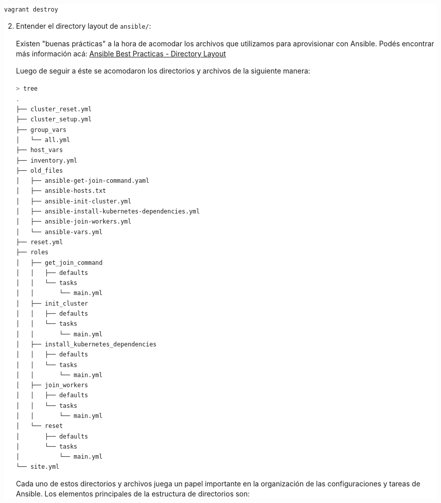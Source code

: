    ```sh
   vagrant destroy
   ```

2. Entender el directory layout de `ansible/`:

   Existen "buenas prácticas" a la hora de acomodar los archivos que utilizamos para aprovisionar con Ansible. Podés encontrar más información acá: [Ansible Best Practicas - Directory Layout](https://docs.ansible.com/ansible/2.8/user_guide/playbooks_best_practices.html#DirectoryLayout)

   Luego de seguir a éste se acomodaron los directorios y archivos de la siguiente manera:

   ```sh
   > tree
   .
   ├── cluster_reset.yml
   ├── cluster_setup.yml
   ├── group_vars
   │   └── all.yml
   ├── host_vars
   ├── inventory.yml
   ├── old_files
   │   ├── ansible-get-join-command.yaml
   │   ├── ansible-hosts.txt
   │   ├── ansible-init-cluster.yml
   │   ├── ansible-install-kubernetes-dependencies.yml
   │   ├── ansible-join-workers.yml
   │   └── ansible-vars.yml
   ├── reset.yml
   ├── roles
   │   ├── get_join_command
   │   │   ├── defaults
   │   │   └── tasks
   │   │       └── main.yml
   │   ├── init_cluster
   │   │   ├── defaults
   │   │   └── tasks
   │   │       └── main.yml
   │   ├── install_kubernetes_dependencies
   │   │   ├── defaults
   │   │   └── tasks
   │   │       └── main.yml
   │   ├── join_workers
   │   │   ├── defaults
   │   │   └── tasks
   │   │       └── main.yml
   │   └── reset
   │       ├── defaults
   │       └── tasks
   │           └── main.yml
   └── site.yml
   ```

   Cada uno de estos directorios y archivos juega un papel importante en la organización de las configuraciones y tareas de Ansible. Los elementos principales de la estructura de directorios son:
